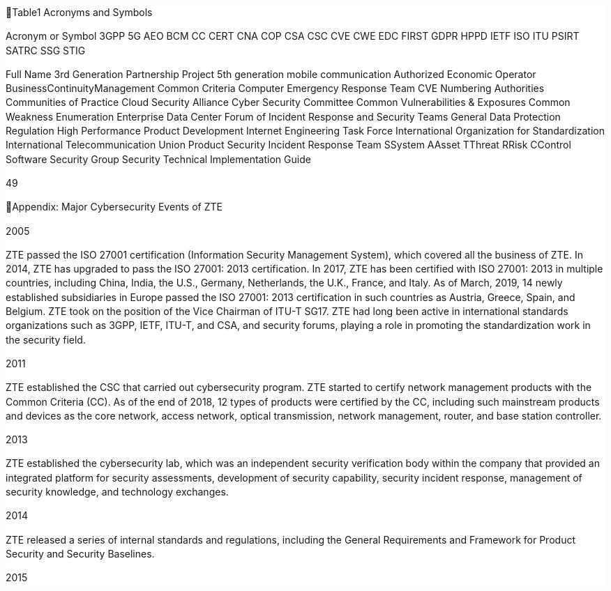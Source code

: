 Table1 Acronyms and Symbols

Acronym or Symbol 3GPP 5G AEO BCM CC CERT CNA COP CSA CSC CVE CWE EDC FIRST GDPR HPPD IETF ISO ITU PSIRT
SATRC
SSG STIG

Full Name 3rd Generation Partnership Project 5th generation mobile communication
Authorized Economic Operator BusinessContinuityManagement
Common Criteria Computer Emergency Response Team
CVE Numbering Authorities Communities of Practice Cloud Security Alliance Cyber Security Committee
Common Vulnerabilities & Exposures Common Weakness Enumeration Enterprise Data Center
Forum of Incident Response and Security Teams General Data Protection Regulation
High Performance Product Development Internet Engineering Task Force
International Organization for Standardization International Telecommunication Union Product Security Incident Response Team
SSystem AAsset TThreat RRisk CControl
Software Security Group
Security Technical Implementation Guide

49

Appendix: Major Cybersecurity Events of ZTE

2005

ZTE passed the ISO 27001 certification (Information Security Management System), which covered all the business of ZTE. In 2014, ZTE has upgraded to pass the ISO 27001: 2013 certification. In 2017, ZTE has been certified with ISO 27001: 2013 in multiple countries, including China, India, the U.S., Germany, Netherlands, the U.K., France, and Italy. As of March, 2019, 14 newly established subsidiaries in Europe passed the ISO 27001: 2013 certification in such countries as Austria, Greece, Spain, and Belgium.
ZTE took on the position of the Vice Chairman of ITU-T SG17. ZTE had long been active in international standards organizations such as 3GPP, IETF, ITU-T, and CSA, and security forums, playing a role in promoting the standardization work in the security field.

2011

ZTE established the CSC that carried out cybersecurity program.
ZTE started to certify network management products with the Common Criteria (CC). As of the end of 2018, 12 types of products were certified by the CC, including such mainstream products and devices as the core network, access network, optical transmission, network management, router, and base station controller.

2013

ZTE established the cybersecurity lab, which was an independent security verification body within the company that provided an integrated platform for security assessments, development of security capability, security incident response, management of security knowledge, and technology exchanges.

2014

ZTE released a series of internal standards and regulations, including the General Requirements and Framework for Product Security and Security Baselines.

2015
